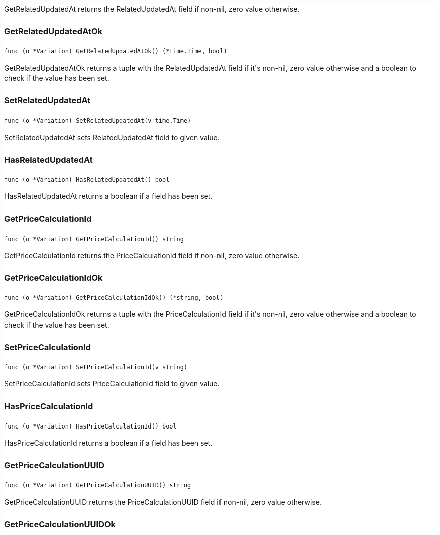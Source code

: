 GetRelatedUpdatedAt returns the RelatedUpdatedAt field if non-nil, zero value otherwise.

### GetRelatedUpdatedAtOk

`func (o *Variation) GetRelatedUpdatedAtOk() (*time.Time, bool)`

GetRelatedUpdatedAtOk returns a tuple with the RelatedUpdatedAt field if it's non-nil, zero value otherwise
and a boolean to check if the value has been set.

### SetRelatedUpdatedAt

`func (o *Variation) SetRelatedUpdatedAt(v time.Time)`

SetRelatedUpdatedAt sets RelatedUpdatedAt field to given value.

### HasRelatedUpdatedAt

`func (o *Variation) HasRelatedUpdatedAt() bool`

HasRelatedUpdatedAt returns a boolean if a field has been set.

### GetPriceCalculationId

`func (o *Variation) GetPriceCalculationId() string`

GetPriceCalculationId returns the PriceCalculationId field if non-nil, zero value otherwise.

### GetPriceCalculationIdOk

`func (o *Variation) GetPriceCalculationIdOk() (*string, bool)`

GetPriceCalculationIdOk returns a tuple with the PriceCalculationId field if it's non-nil, zero value otherwise
and a boolean to check if the value has been set.

### SetPriceCalculationId

`func (o *Variation) SetPriceCalculationId(v string)`

SetPriceCalculationId sets PriceCalculationId field to given value.

### HasPriceCalculationId

`func (o *Variation) HasPriceCalculationId() bool`

HasPriceCalculationId returns a boolean if a field has been set.

### GetPriceCalculationUUID

`func (o *Variation) GetPriceCalculationUUID() string`

GetPriceCalculationUUID returns the PriceCalculationUUID field if non-nil, zero value otherwise.

### GetPriceCalculationUUIDOk
